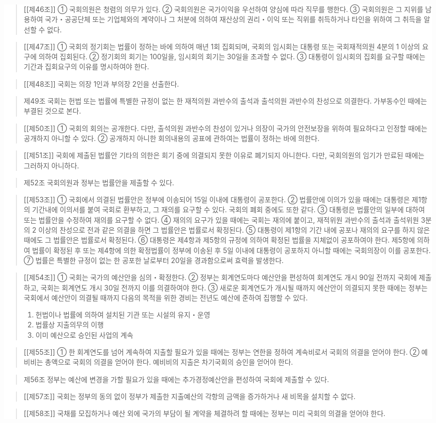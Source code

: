 > [[제46조]]
> ① 국회의원은 청렴의 의무가 있다.
> ② 국회의원은 국가이익을 우선하여 양심에 따라 직무를 행한다.
> ③ 국회의원은 그 지위를 남용하여 국가・공공단체 또는 기업체와의 계약이나 그 처분에 의하여 재산상의 권리・이익 또는 직위를 취득하거나 타인을 위하여 그 취득을 알선할 수 없다.

> [[제47조]]
> ① 국회의 정기회는 법률이 정하는 바에 의하여 매년 1회 집회되며, 국회의 임시회는 대통령 또는 국회재적의원 4분의 1 이상의 요구에 의하여 집회된다.
> ② 정기회의 회기는 100일을, 임시회의 회기는 30일을 초과할 수 없다.
> ③ 대통령이 임시회의 집회를 요구할 때에는 기간과 집회요구의 이유를 명시하여야 한다.

> [[제48조]]
>  국회는 의장 1인과 부의장 2인을 선출한다.

> 제49조
> 국회는 헌법 또는 법률에 특별한 규정이 없는 한 재적의원 과반수의 출석과 출석의원 과반수의 찬성으로 의결한다. 가부동수인 때에는 부결된 것으로 본다.

> [[제50조]]
> ① 국회의 회의는 공개한다. 다만, 출석의원 과반수의 찬성이 있거나 의장이 국가의 안전보장을 위하여 필요하다고 인정할 때에는 공개하지 아니할 수 있다.
> ② 공개하지 아니한 회의내용의 공표에 관하여는 법률이 정하는 바에 의한다.

> [[제51조]]
> 국회에 제출된 법률안 기타의 의한은 회기 중에 의결되지 못한 이유로 폐기되지 아니한다. 다만, 국회의원의 임기가 만료된 때에는 그러하지 아니하다.

> 제52조
> 국회의원과 정부는 법률안을 제출할 수 있다.

> [[제53조]]
> ① 국회에서 의결된 법률안은 정부에 이송되어 15일 이내에 대통령이 공포한다.
> ② 법률안에 이의가 있을 때에는 대통령은 제1항의 기간내에 이의서를 붙여 국회로 환부하고, 그 재의를 요구할 수 있다. 국회의 폐회 중에도 또한 같다.
> ③ 대통령은 법률안의 일부에 대하여 또는 법률안을 수정하여 재의를 요구할 수 없다.
> ④ 재의의 요구가 있을 때에는 국회는 재의에 붙이고, 재적위원 과반수의 출석과 출석위원 3분의 2 이상의 찬성으로 전과 같은 의결을 하면 그 법률안은 법률로서 확정된다.
> ⑤ 대통령이 제1항의 기간 내에 공포나 재의의 요구를 하지 않은 때에도 그 법률안은 법률로서 확정된다.
> ⑥ 대통령은 제4항과 제5항의 규정에 의하여 확정된 법률을 지체없이 공포하여야 한다. 제5항에 의하여 법률이 확정된 후 또는 제4항에 의한 확정법률이 정부에 이송된 후 5일 이내에 대통령이 공포하지 아니할 때에는 국회의장이 이를 공포한다.
> ⑦ 법률은 특별한 규정이 없는 한 공포한 날로부터 20일을 경과함으로써 효력을 발생한다.

> [[제54조]]
> ① 국회는 국가의 예산안을 심의・확정한다.
> ② 정부는 회계연도마다 예산안을 편성하여 회계연도 개시 90일 전까지 국회에 제출하고, 국회는 회계연도 개시 30일 전까지 이를 의결하여야 한다.
> ③ 새로운 회계연도가 개시될 때까지 에산안이 의결되지 못한 때에는 정부는 국회에서 예산안이 의결될 때까지 다음의 목적을 위한 경비는 전년도 예산에 준하여 집행할 수 있다.
> 	1. 헌법이나 법률에 의하여 설치된 기관 또는 시설의 유지・운영
> 	2. 법률상 지출의무의 이행
> 	3. 이미 예산으로 승인된 사업의 계속

> [[제55조]]
> ① 한 회계연도를 넘어 계속하여 지출할 필요가 있을 때에는 정부는 연한을 정하여 계속비로서 국회의 의결을 얻어야 한다.
> ② 예비비는 총액으로 국회의 의결을 얻어야 한다. 예비비의 지출은 차기국회의 승인을 얻어야 한다.

> 제56조
> 정부는 예산에 변경을 가할 필요가 있을 때에는 추가경정예산안을 편성하여 국회에 제출할 수 있다.

> [[제57조]]
> 국회는 정부의 동의 없이 정부가 제출한 지출예산의 각항의 금액을 증가하거나 새 비목을 설치할 수 없다.

> [[제58조]]
> 국채를 모집하거나 예산 외에 국가의 부담이 될 계약을 체결하려 할 때에는 정부는 미리 국회의 의결을 얻어야 한다.

